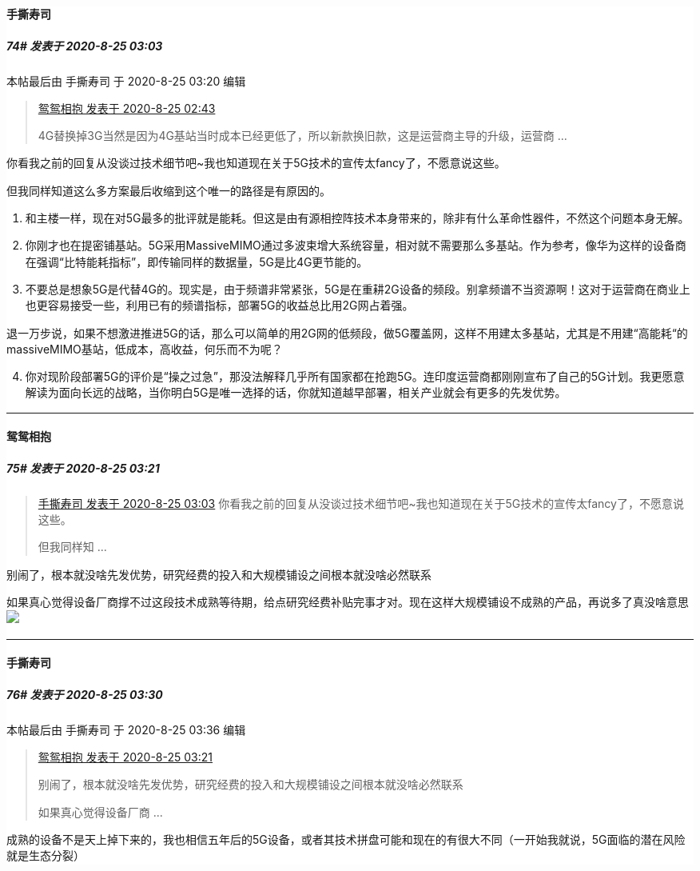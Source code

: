 ####  手撕寿司  
##### 74#       发表于 2020-8-25 03:03


 本帖最后由 手撕寿司 于 2020-8-25 03:20 编辑 
<blockquote><a href="httphttps://bbs.saraba1st.com/2b/forum.php?mod=redirect&amp;goto=findpost&amp;pid=48541438&amp;ptid=1956353" target="_blank">鸳鸳相抱 发表于 2020-8-25 02:43</a>

4G替换掉3G当然是因为4G基站当时成本已经更低了，所以新款换旧款，这是运营商主导的升级，运营商 ...</blockquote>
你看我之前的回复从没谈过技术细节吧~我也知道现在关于5G技术的宣传太fancy了，不愿意说这些。

但我同样知道这么多方案最后收缩到这个唯一的路径是有原因的。

1. 和主楼一样，现在对5G最多的批评就是能耗。但这是由有源相控阵技术本身带来的，除非有什么革命性器件，不然这个问题本身无解。

2. 你刚才也在提密铺基站。5G采用MassiveMIMO通过多波束增大系统容量，相对就不需要那么多基站。作为参考，像华为这样的设备商在强调“比特能耗指标”，即传输同样的数据量，5G是比4G更节能的。

3. 不要总是想象5G是代替4G的。现实是，由于频谱非常紧张，5G是在重耕2G设备的频段。别拿频谱不当资源啊！这对于运营商在商业上也更容易接受一些，利用已有的频谱指标，部署5G的收益总比用2G网占着强。

退一万步说，如果不想激进推进5G的话，那么可以简单的用2G网的低频段，做5G覆盖网，这样不用建太多基站，尤其是不用建“高能耗“的massiveMIMO基站，低成本，高收益，何乐而不为呢？

4. 你对现阶段部署5G的评价是“操之过急”，那没法解释几乎所有国家都在抢跑5G。连印度运营商都刚刚宣布了自己的5G计划。我更愿意解读为面向长远的战略，当你明白5G是唯一选择的话，你就知道越早部署，相关产业就会有更多的先发优势。


-----

####  鸳鸳相抱  
##### 75#       发表于 2020-8-25 03:21


<blockquote><a href="httphttps://bbs.saraba1st.com/2b/forum.php?mod=redirect&amp;goto=findpost&amp;pid=48541479&amp;ptid=1956353" target="_blank">手撕寿司 发表于 2020-8-25 03:03</a>
你看我之前的回复从没谈过技术细节吧~我也知道现在关于5G技术的宣传太fancy了，不愿意说这些。

但我同样知 ...</blockquote>
别闹了，根本就没啥先发优势，研究经费的投入和大规模铺设之间根本就没啥必然联系

如果真心觉得设备厂商撑不过这段技术成熟等待期，给点研究经费补贴完事才对。现在这样大规模铺设不成熟的产品，再说多了真没啥意思<img src="https://static.saraba1st.com/image/smiley/face2017/020.png" referrerpolicy="no-referrer">


-----

####  手撕寿司  
##### 76#       发表于 2020-8-25 03:30


 本帖最后由 手撕寿司 于 2020-8-25 03:36 编辑 
<blockquote><a href="httphttps://bbs.saraba1st.com/2b/forum.php?mod=redirect&amp;goto=findpost&amp;pid=48541505&amp;ptid=1956353" target="_blank">鸳鸳相抱 发表于 2020-8-25 03:21</a>

别闹了，根本就没啥先发优势，研究经费的投入和大规模铺设之间根本就没啥必然联系


如果真心觉得设备厂商 ...</blockquote>
成熟的设备不是天上掉下来的，我也相信五年后的5G设备，或者其技术拼盘可能和现在的有很大不同（一开始我就说，5G面临的潜在风险就是生态分裂）
